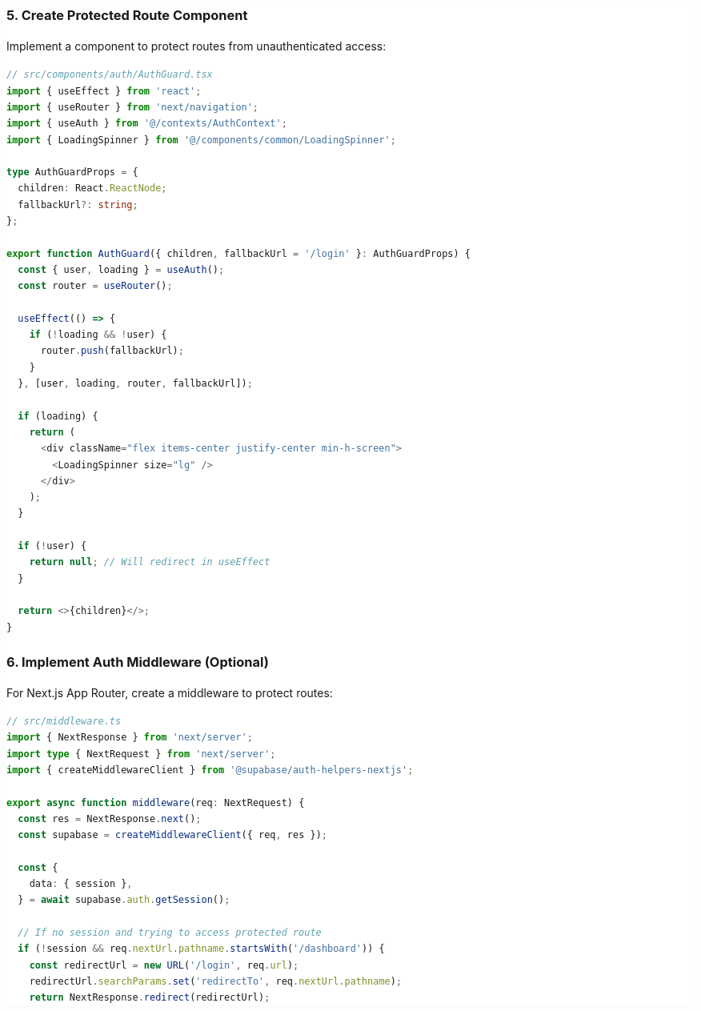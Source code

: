 ### 5. Create Protected Route Component

Implement a component to protect routes from unauthenticated access:

```typescript
// src/components/auth/AuthGuard.tsx
import { useEffect } from 'react';
import { useRouter } from 'next/navigation';
import { useAuth } from '@/contexts/AuthContext';
import { LoadingSpinner } from '@/components/common/LoadingSpinner';

type AuthGuardProps = {
  children: React.ReactNode;
  fallbackUrl?: string;
};

export function AuthGuard({ children, fallbackUrl = '/login' }: AuthGuardProps) {
  const { user, loading } = useAuth();
  const router = useRouter();

  useEffect(() => {
    if (!loading && !user) {
      router.push(fallbackUrl);
    }
  }, [user, loading, router, fallbackUrl]);

  if (loading) {
    return (
      <div className="flex items-center justify-center min-h-screen">
        <LoadingSpinner size="lg" />
      </div>
    );
  }

  if (!user) {
    return null; // Will redirect in useEffect
  }

  return <>{children}</>;
}
```

### 6. Implement Auth Middleware (Optional)

For Next.js App Router, create a middleware to protect routes:

```typescript
// src/middleware.ts
import { NextResponse } from 'next/server';
import type { NextRequest } from 'next/server';
import { createMiddlewareClient } from '@supabase/auth-helpers-nextjs';

export async function middleware(req: NextRequest) {
  const res = NextResponse.next();
  const supabase = createMiddlewareClient({ req, res });
  
  const {
    data: { session },
  } = await supabase.auth.getSession();

  // If no session and trying to access protected route
  if (!session && req.nextUrl.pathname.startsWith('/dashboard')) {
    const redirectUrl = new URL('/login', req.url);
    redirectUrl.searchParams.set('redirectTo', req.nextUrl.pathname);
    return NextResponse.redirect(redirectUrl);
```